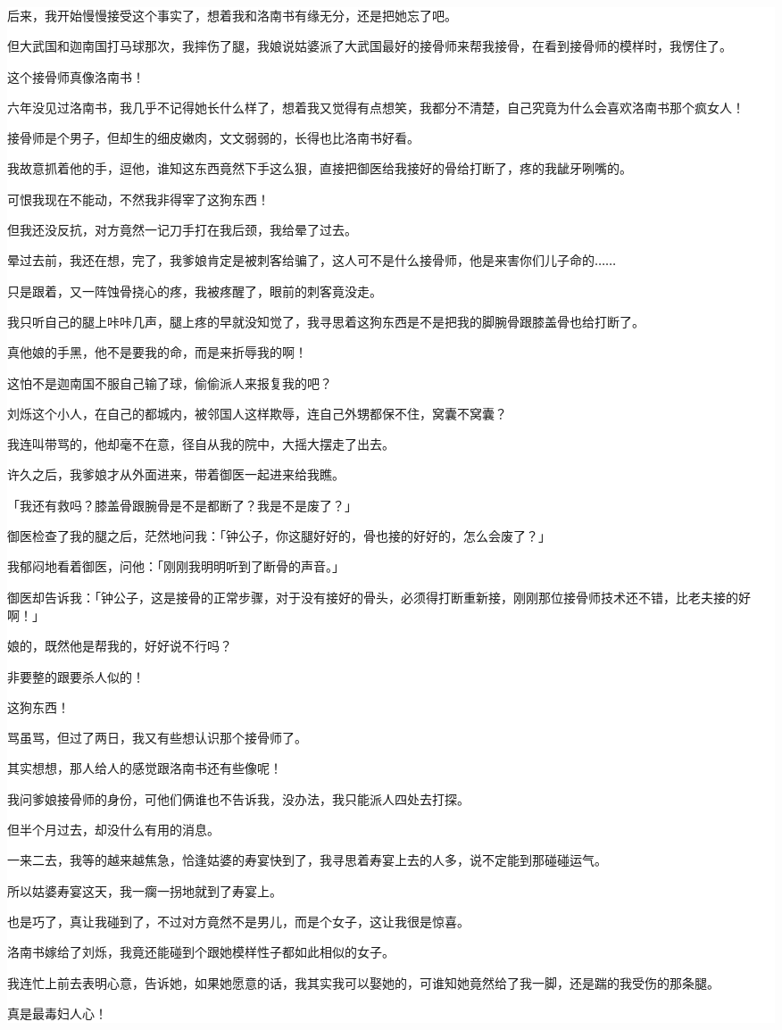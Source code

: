 后来，我开始慢慢接受这个事实了，想着我和洛南书有缘无分，还是把她忘了吧。

但大武国和迦南国打马球那次，我摔伤了腿，我娘说姑婆派了大武国最好的接骨师来帮我接骨，在看到接骨师的模样时，我愣住了。

这个接骨师真像洛南书！

六年没见过洛南书，我几乎不记得她长什么样了，想着我又觉得有点想笑，我都分不清楚，自己究竟为什么会喜欢洛南书那个疯女人！

接骨师是个男子，但却生的细皮嫩肉，文文弱弱的，长得也比洛南书好看。

我故意抓着他的手，逗他，谁知这东西竟然下手这么狠，直接把御医给我接好的骨给打断了，疼的我龇牙咧嘴的。

可恨我现在不能动，不然我非得宰了这狗东西！

但我还没反抗，对方竟然一记刀手打在我后颈，我给晕了过去。

晕过去前，我还在想，完了，我爹娘肯定是被刺客给骗了，这人可不是什么接骨师，他是来害你们儿子命的……

只是跟着，又一阵蚀骨挠心的疼，我被疼醒了，眼前的刺客竟没走。

我只听自己的腿上咔咔几声，腿上疼的早就没知觉了，我寻思着这狗东西是不是把我的脚腕骨跟膝盖骨也给打断了。

真他娘的手黑，他不是要我的命，而是来折辱我的啊！

这怕不是迦南国不服自己输了球，偷偷派人来报复我的吧？

刘烁这个小人，在自己的都城内，被邻国人这样欺辱，连自己外甥都保不住，窝囊不窝囊？

我连叫带骂的，他却毫不在意，径自从我的院中，大摇大摆走了出去。

许久之后，我爹娘才从外面进来，带着御医一起进来给我瞧。

「我还有救吗？膝盖骨跟腕骨是不是都断了？我是不是废了？」

御医检查了我的腿之后，茫然地问我：「钟公子，你这腿好好的，骨也接的好好的，怎么会废了？」

我郁闷地看着御医，问他：「刚刚我明明听到了断骨的声音。」

御医却告诉我：「钟公子，这是接骨的正常步骤，对于没有接好的骨头，必须得打断重新接，刚刚那位接骨师技术还不错，比老夫接的好啊！」

娘的，既然他是帮我的，好好说不行吗？

非要整的跟要杀人似的！

这狗东西！

骂虽骂，但过了两日，我又有些想认识那个接骨师了。

其实想想，那人给人的感觉跟洛南书还有些像呢！

我问爹娘接骨师的身份，可他们俩谁也不告诉我，没办法，我只能派人四处去打探。

但半个月过去，却没什么有用的消息。

一来二去，我等的越来越焦急，恰逢姑婆的寿宴快到了，我寻思着寿宴上去的人多，说不定能到那碰碰运气。

所以姑婆寿宴这天，我一瘸一拐地就到了寿宴上。

也是巧了，真让我碰到了，不过对方竟然不是男儿，而是个女子，这让我很是惊喜。

洛南书嫁给了刘烁，我竟还能碰到个跟她模样性子都如此相似的女子。

我连忙上前去表明心意，告诉她，如果她愿意的话，我其实我可以娶她的，可谁知她竟然给了我一脚，还是踹的我受伤的那条腿。

真是最毒妇人心！
